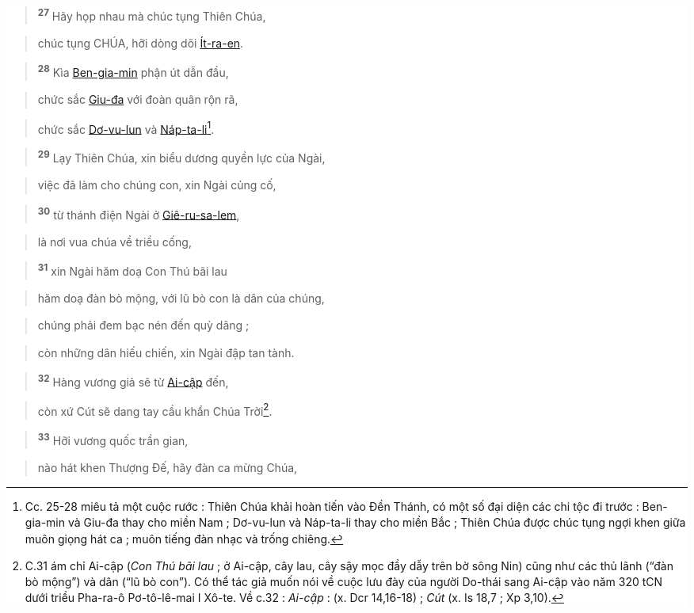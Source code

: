 
> <sup><b>27</b></sup> Hãy họp nhau mà chúc tụng Thiên Chúa,
>


> chúc tụng CHÚA, hỡi dòng dõi [Ít-ra-en]().
>


> <sup><b>28</b></sup> Kìa [Ben-gia-min]() phận út dẫn đầu,
>


> chức sắc [Giu-đa]() với đoàn quân rộn rã,
>


> chức sắc [Dơ-vu-lun]() và [Náp-ta-li]()[^8-e902d6c4-e391-4441-a5f7-4647853c6a09].
>


> <sup><b>29</b></sup> Lạy Thiên Chúa, xin biểu dương quyền lực của Ngài,
>


> việc đã làm cho chúng con, xin Ngài củng cố,
>


> <sup><b>30</b></sup> từ thánh điện Ngài ở [Giê-ru-sa-lem](),
>


> là nơi vua chúa về triều cống,
>


> <sup><b>31</b></sup> xin Ngài hăm doạ Con Thú bãi lau
>


> hăm doạ đàn bò mộng, với lũ bò con là dân của chúng,
>


> chúng phải đem bạc nén đến quỳ dâng ;
>


> còn những dân hiếu chiến, xin Ngài đập tan tành.
>


> <sup><b>32</b></sup> Hàng vương giả sẽ từ [Ai-cập]() đến,
>


> còn xứ Cút sẽ dang tay cầu khẩn Chúa Trời[^9-e902d6c4-e391-4441-a5f7-4647853c6a09].
>


> <sup><b>33</b></sup> Hỡi vương quốc trần gian,
>


> nào hát khen Thượng Đế, hãy đàn ca mừng Chúa,
>


[^1-e902d6c4-e391-4441-a5f7-4647853c6a09]: Tv 68 là *một thánh thi* ca ngợi Thiên Chúa là Đấng đã thực hiện bao chiến công hiển hách nhằm cứu dân Người. Trong Tv này, tác giả cũng gợi lại những giai đoạn lớn của lịch sử dân Chúa : cuộc Xuất Hành, việc đi trong sa mạc, những chiến thắng thời các thủ lãnh, cuộc định cư tại Xi-on dưới thời các vua Đa-vít và Sa-lô-môn, lịch sử các ngôn sứ Ê-li-a và Ê-li-sa, số phận bi đát của gia đình A-kháp, lễ Vượt Qua thời vua Khít-ki-gia ... Theo ý kiến của hầu hết các học giả, Tv này đầy dẫy những khó khăn về mặt văn bản, văn chương, lịch sử ... cũng như nhiều điểm mù mờ ; ngoài ra, trong một thời gian lâu dài, Tv đã được sửa chữa, thêm bớt để thích nghi với những hoàn cảnh mới. Đó là những lý do khiến Tv 68 trở nên một trong những Tv rất khó về mặt chú giải. Một số học giả đề nghị phân chia Tv này như sau. Ngoài phần đầu (cc. 2-7) và phần kết (cc. 33-36), phần còn lại ở giữa gồm sáu đoạn : **1**) Cc. 8-11 ; **2**) Cc. 12-15 ; **3**) Cc. 16-19 ; **4**) Cc. 20-24 ; **5**) Cc. 25-28 ; **6**) Cc 29-32.
[^2-e902d6c4-e391-4441-a5f7-4647853c6a09]: Ý tưởng và cách diễn tả trong c.2 hơi giống Ds 10,35. Về hình ảnh *khói* và *sáp*, có thể coi : **1**) Tv 37,20 ; 102,4 ; Hs 13,3 : *khói* ; **2**) Tv 22,15 ; 97,5 ; Mk 1,4 : *sáp*.
[^3-e902d6c4-e391-4441-a5f7-4647853c6a09]: Cc. 8-9 nói đến cuộc Xuất Hành : Thiên Chúa đi trước dẫn đầu dân Người để đưa dân ra trận và dẫn tới chiến thắng. Còn c.10 thì ám chỉ các phép lạ man-na (Tv 78,24) và chim cút (Tv 78,27).
[^4-e902d6c4-e391-4441-a5f7-4647853c6a09]: Có lẽ cc. 12-13 gợi nhớ cuộc chiến thắng của Ít-ra-en đối với tướng Xi-xơ-ra dưới thời nữ ngôn sứ Đơ-vô-ra làm thủ lãnh (x. Tl 4,4tt), hoặc cuộc chiến thắng của ông Giô-suê và Ít-ra-en trên các vua E-mô-ri tại Ai-gia-lôn (x. Gs 10,6.10-13). Có thể *phụ nữ* trong c.13b ám chỉ bà Gia-ên, người đã giết tướng Xi-xơ-ra (x. Tl 4,21-22).
[^5-e902d6c4-e391-4441-a5f7-4647853c6a09]: *Sao các ngươi nằm yên sau tường kín* : có học giả cho rằng câu này phản ánh lời trách móc ghi trong bài ca của nữ ngôn sứ Đơ-vô-ra (Tl 5,15b-17.23) ; lời trách đó nhắm vào các bộ lạc không chịu hoặc không hăng hái tham gia vào cuộc chiến bảo vệ dân vì sợ hãi, hèn nhát hoặc muốn yên thân. Tv 68,14b nói đến *bồ câu* tượng trưng cho Ít-ra-en (x. Tv 74,19 ; Hs 7,11 ; 11,11). Ở đây, chiến lợi phẩm (x. Gs 22,8 ; Tl 8,24tt) được ví như bạc long lanh trên cánh bồ câu, vàng lóng lánh nơi bộ lông, như tuyết rơi trên đỉnh Xan-môn là một đồi nhỏ tối sẫm, có trồng cây ở gần Si-khem (x. Tl 9,48-49).
[^6-e902d6c4-e391-4441-a5f7-4647853c6a09]: Rặng núi Ba-san nằm ở bên kia sông Gio-đan, giữa Khéc-môn và Giáp-bốc. Tác giả Tv 68 miêu tả Thiên Chúa tiến về núi Xi-on, về Đền Thánh Giê-ru-sa-lem trong tư thế là Đấng chiến thắng mang theo chiến xa, đoàn tù nhân và những chiến lợi phẩm khác.
[^7-e902d6c4-e391-4441-a5f7-4647853c6a09]: Từ *Ba-san* (phía đông : c.23), từ *biển thẳm sâu* (phía tây : c.23) tức là từ khắp nơi, Thiên Chúa dẫn đưa dân Người về tham dự cuộc chiến thắng của Người dưới hình thức một cuộc trả thù : đó là nội dung của cc. 20-24.
[^8-e902d6c4-e391-4441-a5f7-4647853c6a09]: Cc. 25-28 miêu tả một cuộc rước : Thiên Chúa khải hoàn tiến vào Đền Thánh, có một số đại diện các chi tộc đi trước : Ben-gia-min và Giu-đa thay cho miền Nam ; Dơ-vu-lun và Náp-ta-li thay cho miền Bắc ; Thiên Chúa được chúc tụng ngợi khen giữa muôn giọng hát ca ; muôn tiếng đàn nhạc và trống chiêng.
[^9-e902d6c4-e391-4441-a5f7-4647853c6a09]: C.31 ám chỉ Ai-cập (*Con Thú bãi lau* ; ở Ai-cập, cây lau, cây sậy mọc đầy dẫy trên bờ sông Nin) cũng như các thủ lãnh (“đàn bò mộng”) và dân (“lũ bò con”). Có thể tác giả muốn nói về cuộc lưu đày của người Do-thái sang Ai-cập vào năm 320 tCN dưới triều Pha-ra-ô Pơ-tô-lê-mai I Xô-te. Về c.32 : *Ai-cập* : (x. Dcr 14,16-18) ; *Cút* (x. Is 18,7 ; Xp 3,10).
[^10-e902d6c4-e391-4441-a5f7-4647853c6a09]: Trong cả đoạn cuối (cc. 33-36), các dân nước được kêu mời chúc tụng Thiên Chúa, nhận biết dũng lực quyền uy và sự phù trì che chở của Người đối với dân Ít-ra-en.
[^1@-e902d6c4-e391-4441-a5f7-4647853c6a09]: Ds 10,35
[^2@-e902d6c4-e391-4441-a5f7-4647853c6a09]: Xh 15,21
[^3@-e902d6c4-e391-4441-a5f7-4647853c6a09]: Kb 3,3-6; Hr 12,26
[^4@-e902d6c4-e391-4441-a5f7-4647853c6a09]: Tl 5,16
[^5@-e902d6c4-e391-4441-a5f7-4647853c6a09]: Ep 4,8
[^6@-e902d6c4-e391-4441-a5f7-4647853c6a09]: 2 V 9,36
[^7@-e902d6c4-e391-4441-a5f7-4647853c6a09]: Đnl 33,26
